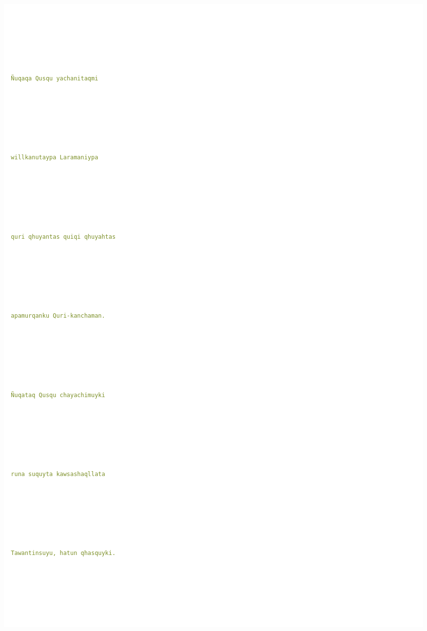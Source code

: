 ```yaml
  
  
  
  
  
  
  
  Ñuqaqa Qusqu yachanitaqmi
  
  
  
  
  
  
  
  willkanutaypa Laramaniypa
  
  
  
  
  
  
  
  quri qhuyantas quiqi qhuyahtas
  
  
  
  
  
  
  
  apamurqanku Quri-kanchaman.
  
  
  
  
  
  
  
  Ñuqataq Qusqu chayachimuyki
  
  
  
  
  
  
  
  runa suquyta kawsashaqllata
  
  
  
  
  
  
  
  Tawantinsuyu, hatun qhasquyki.
  
  
  
  
  
  
  
```